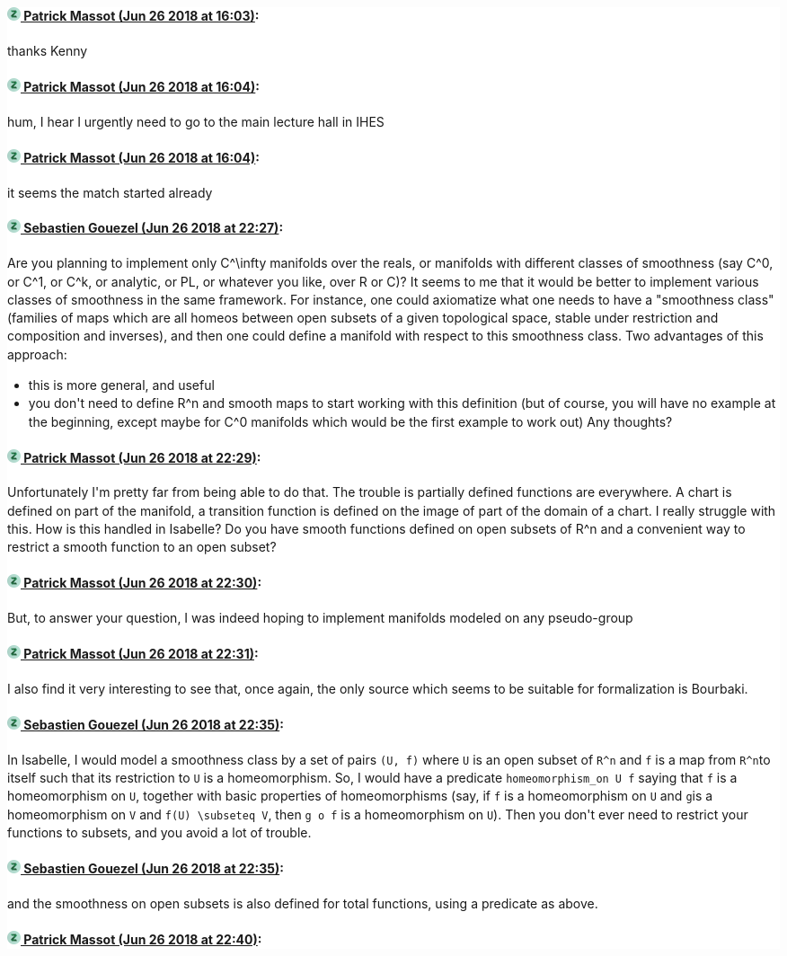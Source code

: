 #### [![Click to go to Zulip](../../assets/img/zulip2.png) Patrick Massot (Jun 26 2018 at 16:03)](https://leanprover.zulipchat.com/#narrow/stream/116395-maths/topic/atlases/near/128657932):
thanks Kenny

#### [![Click to go to Zulip](../../assets/img/zulip2.png) Patrick Massot (Jun 26 2018 at 16:04)](https://leanprover.zulipchat.com/#narrow/stream/116395-maths/topic/atlases/near/128657987):
hum, I hear I urgently need to go to the main lecture hall in IHES

#### [![Click to go to Zulip](../../assets/img/zulip2.png) Patrick Massot (Jun 26 2018 at 16:04)](https://leanprover.zulipchat.com/#narrow/stream/116395-maths/topic/atlases/near/128657994):
it seems the match started already

#### [![Click to go to Zulip](../../assets/img/zulip2.png) Sebastien Gouezel (Jun 26 2018 at 22:27)](https://leanprover.zulipchat.com/#narrow/stream/116395-maths/topic/atlases/near/128677951):
Are you planning to implement only C^\infty manifolds over the reals, or manifolds with different classes of smoothness (say C^0, or C^1, or C^k, or analytic, or PL, or whatever you like, over R or C)? It seems to me that it would be better to implement various classes of smoothness in the same framework. For instance, one could axiomatize what one needs to have a "smoothness class" (families of maps which are all homeos between open subsets of a given topological space, stable under restriction and composition and inverses), and then one could define a manifold with respect to this smoothness class. Two advantages of this approach: 
- this is more general, and useful
- you don't need to define R^n and smooth maps to start working with this definition (but of course, you will have no example at the beginning, except maybe for C^0 manifolds which would be the first example to work out)
Any thoughts?

#### [![Click to go to Zulip](../../assets/img/zulip2.png) Patrick Massot (Jun 26 2018 at 22:29)](https://leanprover.zulipchat.com/#narrow/stream/116395-maths/topic/atlases/near/128678095):
Unfortunately I'm pretty far from being able to do that. The trouble is partially defined functions are everywhere. A chart is defined on part of the manifold, a transition function is defined on the image of part of the domain of a chart. I really struggle with this. How is this handled in Isabelle? Do you have smooth functions defined on open subsets of R^n and a convenient way to restrict a smooth function to an open subset?

#### [![Click to go to Zulip](../../assets/img/zulip2.png) Patrick Massot (Jun 26 2018 at 22:30)](https://leanprover.zulipchat.com/#narrow/stream/116395-maths/topic/atlases/near/128678162):
But, to answer your question, I was indeed hoping to implement manifolds modeled on any pseudo-group

#### [![Click to go to Zulip](../../assets/img/zulip2.png) Patrick Massot (Jun 26 2018 at 22:31)](https://leanprover.zulipchat.com/#narrow/stream/116395-maths/topic/atlases/near/128678223):
I also find it very interesting to see that, once again, the only source which seems to be suitable for formalization is Bourbaki.

#### [![Click to go to Zulip](../../assets/img/zulip2.png) Sebastien Gouezel (Jun 26 2018 at 22:35)](https://leanprover.zulipchat.com/#narrow/stream/116395-maths/topic/atlases/near/128678435):
In Isabelle, I would model a smoothness class by a set of pairs `(U, f)` where `U` is an open subset of `R^n` and `f` is a map from `R^n`to itself such that its restriction to `U` is a homeomorphism. So, I would have a predicate `homeomorphism_on U f` saying that `f` is a homeomorphism on `U`, together with basic properties of homeomorphisms (say, if `f` is a homeomorphism on `U` and `g`is a homeomorphism on `V` and `f(U) \subseteq V`, then `g o f` is a homeomorphism on `U`). Then you don't ever need to restrict your functions to subsets, and you avoid a lot of trouble.

#### [![Click to go to Zulip](../../assets/img/zulip2.png) Sebastien Gouezel (Jun 26 2018 at 22:35)](https://leanprover.zulipchat.com/#narrow/stream/116395-maths/topic/atlases/near/128678493):
and the smoothness on open subsets is also defined for total functions, using a predicate as above.

#### [![Click to go to Zulip](../../assets/img/zulip2.png) Patrick Massot (Jun 26 2018 at 22:40)](https://leanprover.zulipchat.com/#narrow/stream/116395-maths/topic/atlases/near/128678843):